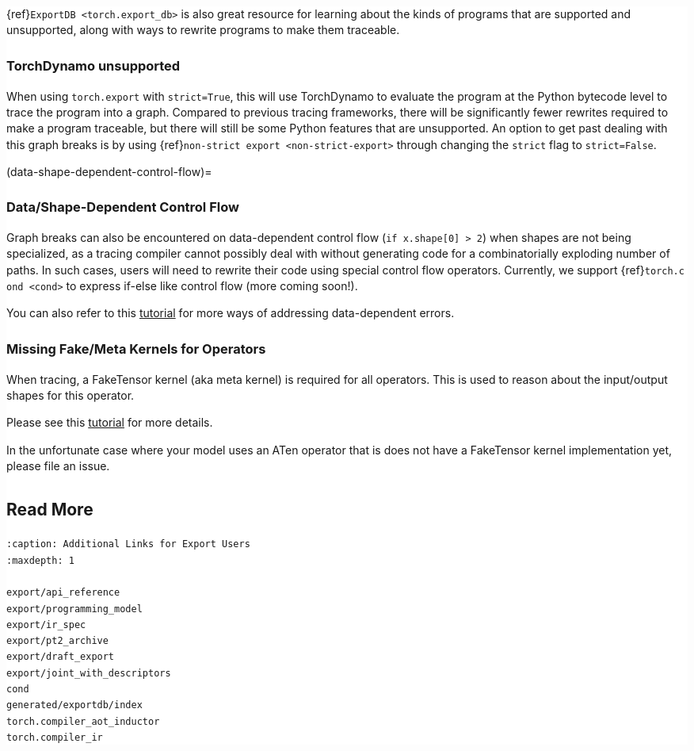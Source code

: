 {ref}`ExportDB <torch.export_db>` is also great resource for learning about the
kinds of programs that are supported and unsupported, along with ways to rewrite
programs to make them traceable.

### TorchDynamo unsupported

When using `torch.export` with `strict=True`, this will use TorchDynamo to
evaluate the program at the Python bytecode level to trace the program into a
graph. Compared to previous tracing frameworks, there will be significantly
fewer rewrites required to make a program traceable, but there will still be
some Python features that are unsupported. An option to get past dealing with
this graph breaks is by using
{ref}`non-strict export <non-strict-export>` through changing the `strict` flag
to `strict=False`.

(data-shape-dependent-control-flow)=

### Data/Shape-Dependent Control Flow

Graph breaks can also be encountered on data-dependent control flow (`if
x.shape[0] > 2`) when shapes are not being specialized, as a tracing compiler cannot
possibly deal with without generating code for a combinatorially exploding
number of paths. In such cases, users will need to rewrite their code using
special control flow operators. Currently, we support {ref}`torch.cond <cond>`
to express if-else like control flow (more coming soon!).

You can also refer to this
[tutorial](https://docs.pytorch.org/tutorials/intermediate/torch_export_tutorial.html#data-dependent-errors)
for more ways of addressing data-dependent errors.

### Missing Fake/Meta Kernels for Operators

When tracing, a FakeTensor kernel (aka meta kernel) is required for all
operators. This is used to reason about the input/output shapes for this
operator.

Please see this [tutorial](https://docs.pytorch.org/tutorials/advanced/custom_ops_landing_page.html)
for more details.

In the unfortunate case where your model uses an ATen operator that is does not
have a FakeTensor kernel implementation yet, please file an issue.

## Read More

```{toctree}
:caption: Additional Links for Export Users
:maxdepth: 1

export/api_reference
export/programming_model
export/ir_spec
export/pt2_archive
export/draft_export
export/joint_with_descriptors
cond
generated/exportdb/index
torch.compiler_aot_inductor
torch.compiler_ir
```
